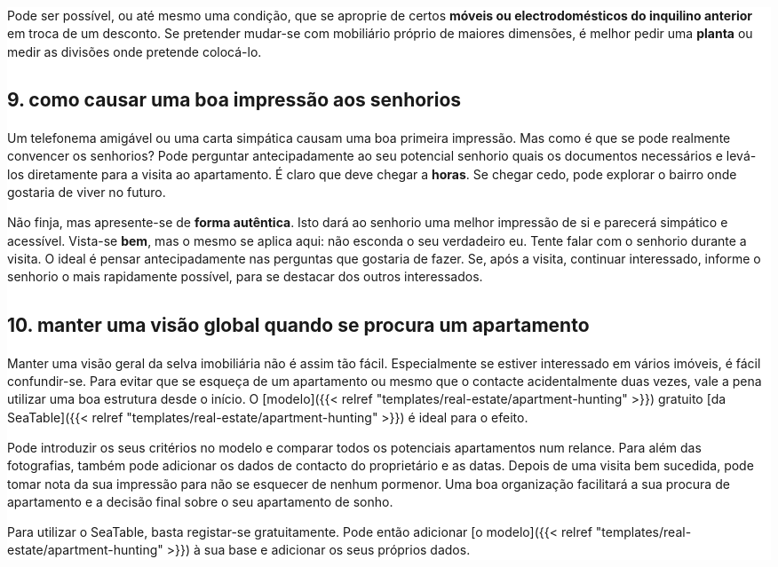 Pode ser possível, ou até mesmo uma condição, que se aproprie de certos **móveis ou electrodomésticos do inquilino anterior** em troca de um desconto. Se pretender mudar-se com mobiliário próprio de maiores dimensões, é melhor pedir uma **planta** ou medir as divisões onde pretende colocá-lo.

## 9\. como causar uma boa impressão aos senhorios

Um telefonema amigável ou uma carta simpática causam uma boa primeira impressão. Mas como é que se pode realmente convencer os senhorios? Pode perguntar antecipadamente ao seu potencial senhorio quais os documentos necessários e levá-los diretamente para a visita ao apartamento. É claro que deve chegar a **horas**. Se chegar cedo, pode explorar o bairro onde gostaria de viver no futuro.

Não finja, mas apresente-se de **forma autêntica**. Isto dará ao senhorio uma melhor impressão de si e parecerá simpático e acessível. Vista-se **bem**, mas o mesmo se aplica aqui: não esconda o seu verdadeiro eu. Tente falar com o senhorio durante a visita. O ideal é pensar antecipadamente nas perguntas que gostaria de fazer. Se, após a visita, continuar interessado, informe o senhorio o mais rapidamente possível, para se destacar dos outros interessados.

## 10\. manter uma visão global quando se procura um apartamento

Manter uma visão geral da selva imobiliária não é assim tão fácil. Especialmente se estiver interessado em vários imóveis, é fácil confundir-se. Para evitar que se esqueça de um apartamento ou mesmo que o contacte acidentalmente duas vezes, vale a pena utilizar uma boa estrutura desde o início. O [modelo]({{< relref "templates/real-estate/apartment-hunting" >}}) gratuito [da SeaTable]({{< relref "templates/real-estate/apartment-hunting" >}}) é ideal para o efeito.

Pode introduzir os seus critérios no modelo e comparar todos os potenciais apartamentos num relance. Para além das fotografias, também pode adicionar os dados de contacto do proprietário e as datas. Depois de uma visita bem sucedida, pode tomar nota da sua impressão para não se esquecer de nenhum pormenor. Uma boa organização facilitará a sua procura de apartamento e a decisão final sobre o seu apartamento de sonho.

Para utilizar o SeaTable, basta registar-se gratuitamente. Pode então adicionar [o modelo]({{< relref "templates/real-estate/apartment-hunting" >}}) à sua base e adicionar os seus próprios dados.
